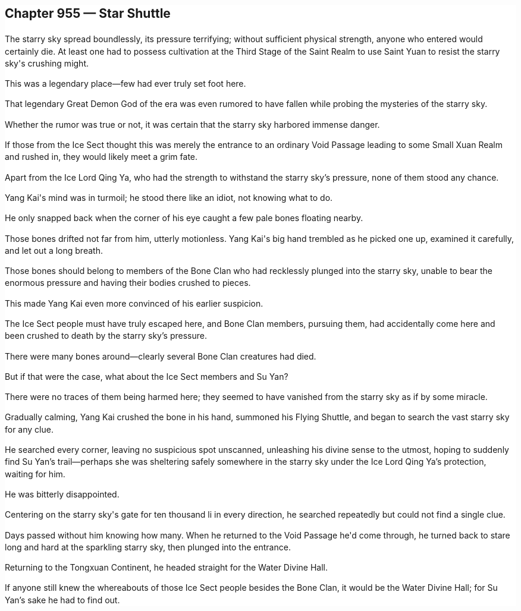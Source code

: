 ## Chapter 955 — Star Shuttle

The starry sky spread boundlessly, its pressure terrifying; without sufficient physical strength, anyone who entered would certainly die. At least one had to possess cultivation at the Third Stage of the Saint Realm to use Saint Yuan to resist the starry sky's crushing might.

This was a legendary place—few had ever truly set foot here.

That legendary Great Demon God of the era was even rumored to have fallen while probing the mysteries of the starry sky.

Whether the rumor was true or not, it was certain that the starry sky harbored immense danger.

If those from the Ice Sect thought this was merely the entrance to an ordinary Void Passage leading to some Small Xuan Realm and rushed in, they would likely meet a grim fate.

Apart from the Ice Lord Qing Ya, who had the strength to withstand the starry sky’s pressure, none of them stood any chance.

Yang Kai's mind was in turmoil; he stood there like an idiot, not knowing what to do.

He only snapped back when the corner of his eye caught a few pale bones floating nearby.

Those bones drifted not far from him, utterly motionless. Yang Kai's big hand trembled as he picked one up, examined it carefully, and let out a long breath.

Those bones should belong to members of the Bone Clan who had recklessly plunged into the starry sky, unable to bear the enormous pressure and having their bodies crushed to pieces.

This made Yang Kai even more convinced of his earlier suspicion.

The Ice Sect people must have truly escaped here, and Bone Clan members, pursuing them, had accidentally come here and been crushed to death by the starry sky’s pressure.

There were many bones around—clearly several Bone Clan creatures had died.

But if that were the case, what about the Ice Sect members and Su Yan?

There were no traces of them being harmed here; they seemed to have vanished from the starry sky as if by some miracle.

Gradually calming, Yang Kai crushed the bone in his hand, summoned his Flying Shuttle, and began to search the vast starry sky for any clue.

He searched every corner, leaving no suspicious spot unscanned, unleashing his divine sense to the utmost, hoping to suddenly find Su Yan’s trail—perhaps she was sheltering safely somewhere in the starry sky under the Ice Lord Qing Ya’s protection, waiting for him.

He was bitterly disappointed.

Centering on the starry sky's gate for ten thousand li in every direction, he searched repeatedly but could not find a single clue.

Days passed without him knowing how many. When he returned to the Void Passage he'd come through, he turned back to stare long and hard at the sparkling starry sky, then plunged into the entrance.

Returning to the Tongxuan Continent, he headed straight for the Water Divine Hall.

If anyone still knew the whereabouts of those Ice Sect people besides the Bone Clan, it would be the Water Divine Hall; for Su Yan’s sake he had to find out.
